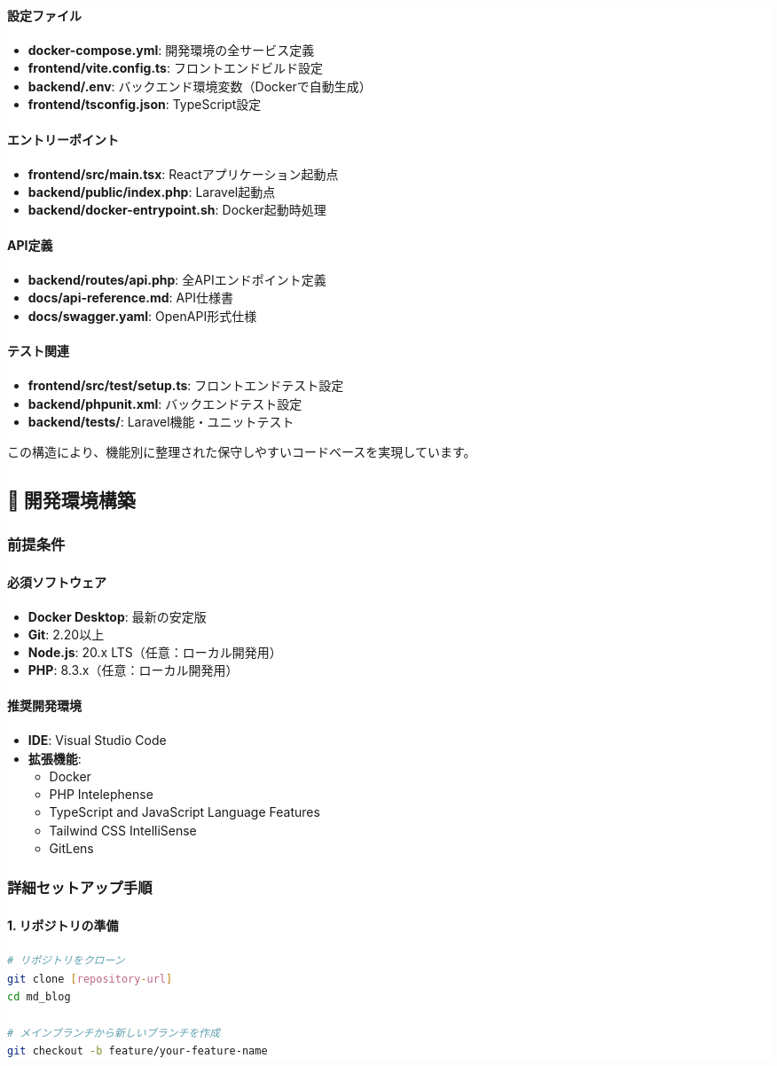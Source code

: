 #### 設定ファイル
- **docker-compose.yml**: 開発環境の全サービス定義
- **frontend/vite.config.ts**: フロントエンドビルド設定
- **backend/.env**: バックエンド環境変数（Dockerで自動生成）
- **frontend/tsconfig.json**: TypeScript設定

#### エントリーポイント
- **frontend/src/main.tsx**: Reactアプリケーション起動点
- **backend/public/index.php**: Laravel起動点
- **backend/docker-entrypoint.sh**: Docker起動時処理

#### API定義
- **backend/routes/api.php**: 全APIエンドポイント定義
- **docs/api-reference.md**: API仕様書
- **docs/swagger.yaml**: OpenAPI形式仕様

#### テスト関連
- **frontend/src/test/setup.ts**: フロントエンドテスト設定
- **backend/phpunit.xml**: バックエンドテスト設定
- **backend/tests/**: Laravel機能・ユニットテスト

この構造により、機能別に整理された保守しやすいコードベースを実現しています。

## 🚀 開発環境構築

### 前提条件

#### 必須ソフトウェア
- **Docker Desktop**: 最新の安定版
- **Git**: 2.20以上
- **Node.js**: 20.x LTS（任意：ローカル開発用）
- **PHP**: 8.3.x（任意：ローカル開発用）

#### 推奨開発環境
- **IDE**: Visual Studio Code
- **拡張機能**:
  - Docker
  - PHP Intelephense
  - TypeScript and JavaScript Language Features
  - Tailwind CSS IntelliSense
  - GitLens

### 詳細セットアップ手順

#### 1. リポジトリの準備

```bash
# リポジトリをクローン
git clone [repository-url]
cd md_blog

# メインブランチから新しいブランチを作成
git checkout -b feature/your-feature-name
```
